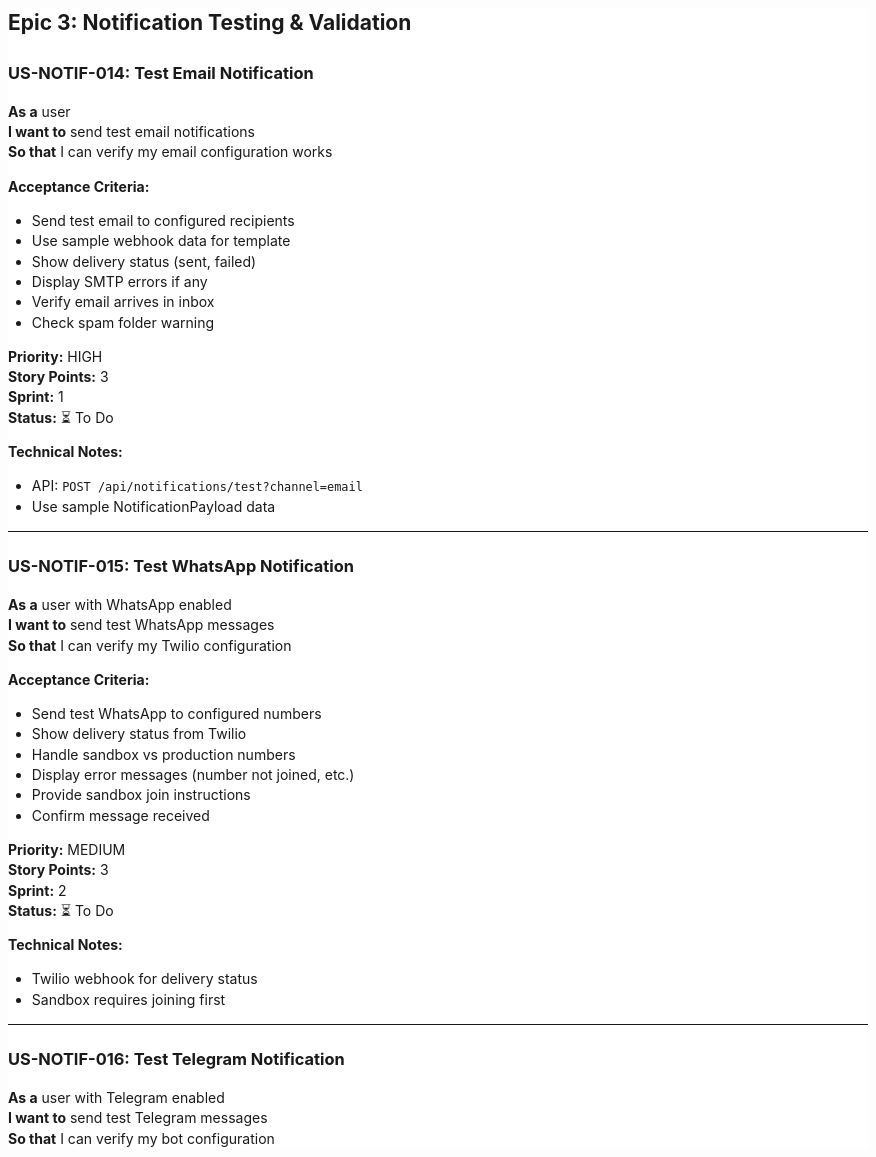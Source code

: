 ## Epic 3: Notification Testing & Validation

### US-NOTIF-014: Test Email Notification
**As a** user  
**I want to** send test email notifications  
**So that** I can verify my email configuration works  

**Acceptance Criteria:**
- Send test email to configured recipients
- Use sample webhook data for template
- Show delivery status (sent, failed)
- Display SMTP errors if any
- Verify email arrives in inbox
- Check spam folder warning

**Priority:** HIGH  
**Story Points:** 3  
**Sprint:** 1  
**Status:** ⏳ To Do  

**Technical Notes:**
- API: `POST /api/notifications/test?channel=email`
- Use sample NotificationPayload data

---

### US-NOTIF-015: Test WhatsApp Notification
**As a** user with WhatsApp enabled  
**I want to** send test WhatsApp messages  
**So that** I can verify my Twilio configuration  

**Acceptance Criteria:**
- Send test WhatsApp to configured numbers
- Show delivery status from Twilio
- Handle sandbox vs production numbers
- Display error messages (number not joined, etc.)
- Provide sandbox join instructions
- Confirm message received

**Priority:** MEDIUM  
**Story Points:** 3  
**Sprint:** 2  
**Status:** ⏳ To Do  

**Technical Notes:**
- Twilio webhook for delivery status
- Sandbox requires joining first

---

### US-NOTIF-016: Test Telegram Notification
**As a** user with Telegram enabled  
**I want to** send test Telegram messages  
**So that** I can verify my bot configuration  
